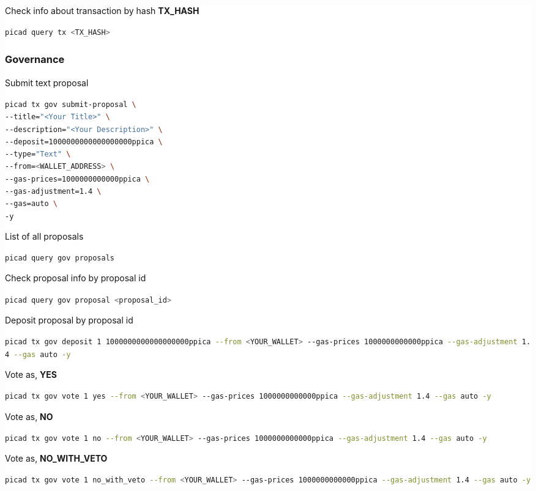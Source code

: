 Check info about transaction by hash **TX\_HASH**

```bash
picad query tx <TX_HASH>
```

### Governance

Submit text proposal

```bash
picad tx gov submit-proposal \
--title="<Your Title>" \
--description="<Your Description>" \
--deposit=1000000000000000000ppica \
--type="Text" \
--from=<WALLET_ADDRESS> \
--gas-prices=1000000000000ppica \
--gas-adjustment=1.4 \
--gas=auto \
-y
```

List of all proposals

```bash
picad query gov proposals
```

Check proposal info by proposal id

```bash
picad query gov proposal <proposal_id>
```

Deposit proposal by proposal id

```bash
picad tx gov deposit 1 1000000000000000000ppica --from <YOUR_WALLET> --gas-prices 1000000000000ppica --gas-adjustment 1.4 --gas auto -y
```

Vote as, **YES**

```bash
picad tx gov vote 1 yes --from <YOUR_WALLET> --gas-prices 1000000000000ppica --gas-adjustment 1.4 --gas auto -y
```

Vote as, **NO**

```bash
picad tx gov vote 1 no --from <YOUR_WALLET> --gas-prices 1000000000000ppica --gas-adjustment 1.4 --gas auto -y
```

Vote as, **NO\_WITH\_VETO**

```bash
picad tx gov vote 1 no_with_veto --from <YOUR_WALLET> --gas-prices 1000000000000ppica --gas-adjustment 1.4 --gas auto -y
```
